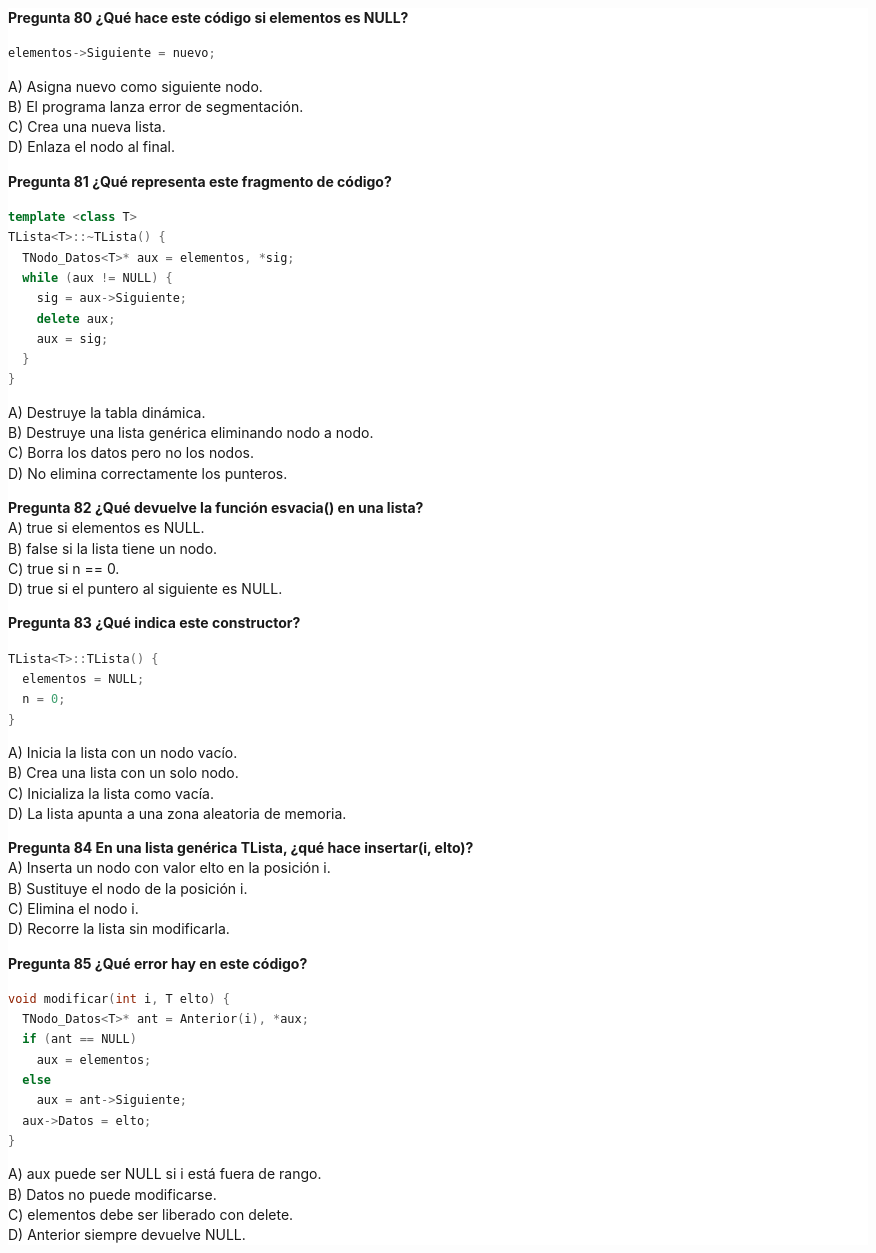 **Pregunta 80 ¿Qué hace este código si elementos es NULL?**
```cpp
elementos->Siguiente = nuevo;
```
A) Asigna nuevo como siguiente nodo.  
B) El programa lanza error de segmentación.  
C) Crea una nueva lista.  
D) Enlaza el nodo al final.  



**Pregunta 81 ¿Qué representa este fragmento de código?**
```cpp
template <class T>
TLista<T>::~TLista() {
  TNodo_Datos<T>* aux = elementos, *sig;
  while (aux != NULL) {
    sig = aux->Siguiente;
    delete aux;
    aux = sig;
  }
}
```
A) Destruye la tabla dinámica.  
B) Destruye una lista genérica eliminando nodo a nodo.  
C) Borra los datos pero no los nodos.  
D) No elimina correctamente los punteros.  

**Pregunta 82 ¿Qué devuelve la función esvacia() en una lista?**  
A) true si elementos es NULL.  
B) false si la lista tiene un nodo.  
C) true si n == 0.  
D) true si el puntero al siguiente es NULL.  

**Pregunta 83 ¿Qué indica este constructor?**
```cpp
TLista<T>::TLista() {
  elementos = NULL;
  n = 0;
}
```
A) Inicia la lista con un nodo vacío.  
B) Crea una lista con un solo nodo.  
C) Inicializa la lista como vacía.  
D) La lista apunta a una zona aleatoria de memoria.  

**Pregunta 84 En una lista genérica TLista<T>, ¿qué hace insertar(i, elto)?**  
A) Inserta un nodo con valor elto en la posición i.  
B) Sustituye el nodo de la posición i.  
C) Elimina el nodo i.  
D) Recorre la lista sin modificarla.  

**Pregunta 85 ¿Qué error hay en este código?**
```cpp
void modificar(int i, T elto) {
  TNodo_Datos<T>* ant = Anterior(i), *aux;
  if (ant == NULL)
    aux = elementos;
  else
    aux = ant->Siguiente;
  aux->Datos = elto;
}
```
A) aux puede ser NULL si i está fuera de rango.  
B) Datos no puede modificarse.  
C) elementos debe ser liberado con delete.  
D) Anterior siempre devuelve NULL.  
